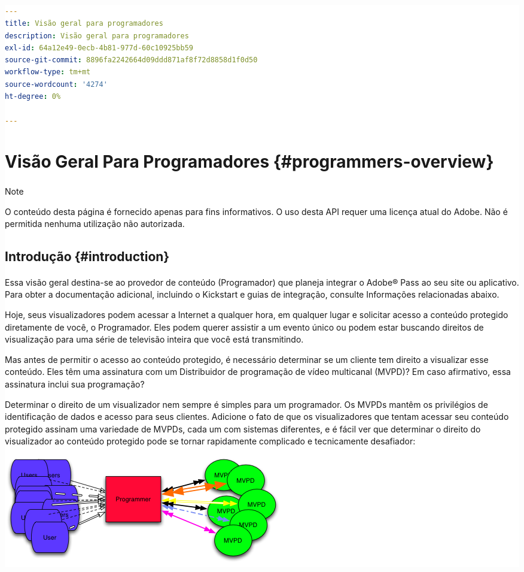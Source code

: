```yaml
---
title: Visão geral para programadores
description: Visão geral para programadores
exl-id: 64a12e49-0ecb-4b81-977d-60c10925bb59
source-git-commit: 8896fa2242664d09ddd871af8f72d8858d1f0d50
workflow-type: tm+mt
source-wordcount: '4274'
ht-degree: 0%

---
```


# Visão Geral Para Programadores {#programmers-overview}

>[!NOTE]
>
>O conteúdo desta página é fornecido apenas para fins informativos. O uso desta API requer uma licença atual do Adobe. Não é permitida nenhuma utilização não autorizada.

## Introdução {#introduction}

Essa visão geral destina-se ao provedor de conteúdo (Programador) que planeja integrar o Adobe® Pass ao seu site ou aplicativo. Para obter a documentação adicional, incluindo o Kickstart e guias de integração, consulte Informações relacionadas abaixo.

Hoje, seus visualizadores podem acessar a Internet a qualquer hora, em qualquer lugar e solicitar acesso a conteúdo protegido diretamente de você, o Programador. Eles podem querer assistir a um evento único ou podem estar buscando direitos de visualização para uma série de televisão inteira que você está transmitindo.

Mas antes de permitir o acesso ao conteúdo protegido, é necessário determinar se um cliente tem direito a visualizar esse conteúdo. Eles têm uma assinatura com um Distribuidor de programação de vídeo multicanal (MVPD)? Em caso afirmativo, essa assinatura inclui sua programação?

Determinar o direito de um visualizador nem sempre é simples para um programador. Os MVPDs mantêm os privilégios de identificação de dados e acesso para seus clientes.  Adicione o fato de que os visualizadores que tentam acessar seu conteúdo protegido assinam uma variedade de MVPDs, cada um com sistemas diferentes, e é fácil ver que determinar o direito do visualizador ao conteúdo protegido pode se tornar rapidamente complicado e tecnicamente desafiador:

![](assets/user-ent-by-progr.png)

